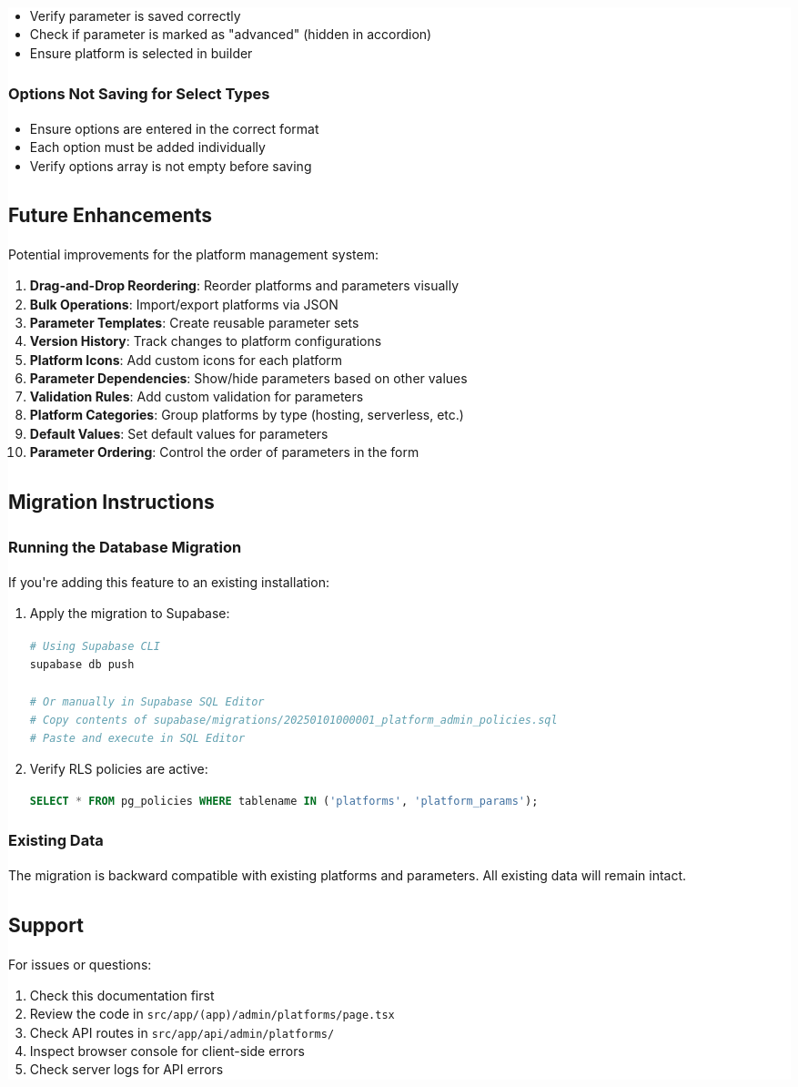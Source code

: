 - Verify parameter is saved correctly
- Check if parameter is marked as "advanced" (hidden in accordion)
- Ensure platform is selected in builder

### Options Not Saving for Select Types

- Ensure options are entered in the correct format
- Each option must be added individually
- Verify options array is not empty before saving

## Future Enhancements

Potential improvements for the platform management system:

1. **Drag-and-Drop Reordering**: Reorder platforms and parameters visually
2. **Bulk Operations**: Import/export platforms via JSON
3. **Parameter Templates**: Create reusable parameter sets
4. **Version History**: Track changes to platform configurations
5. **Platform Icons**: Add custom icons for each platform
6. **Parameter Dependencies**: Show/hide parameters based on other values
7. **Validation Rules**: Add custom validation for parameters
8. **Platform Categories**: Group platforms by type (hosting, serverless, etc.)
9. **Default Values**: Set default values for parameters
10. **Parameter Ordering**: Control the order of parameters in the form

## Migration Instructions

### Running the Database Migration

If you're adding this feature to an existing installation:

1. Apply the migration to Supabase:
   ```bash
   # Using Supabase CLI
   supabase db push

   # Or manually in Supabase SQL Editor
   # Copy contents of supabase/migrations/20250101000001_platform_admin_policies.sql
   # Paste and execute in SQL Editor
   ```

2. Verify RLS policies are active:
   ```sql
   SELECT * FROM pg_policies WHERE tablename IN ('platforms', 'platform_params');
   ```

### Existing Data

The migration is backward compatible with existing platforms and parameters. All existing data will remain intact.

## Support

For issues or questions:
1. Check this documentation first
2. Review the code in `src/app/(app)/admin/platforms/page.tsx`
3. Check API routes in `src/app/api/admin/platforms/`
4. Inspect browser console for client-side errors
5. Check server logs for API errors

